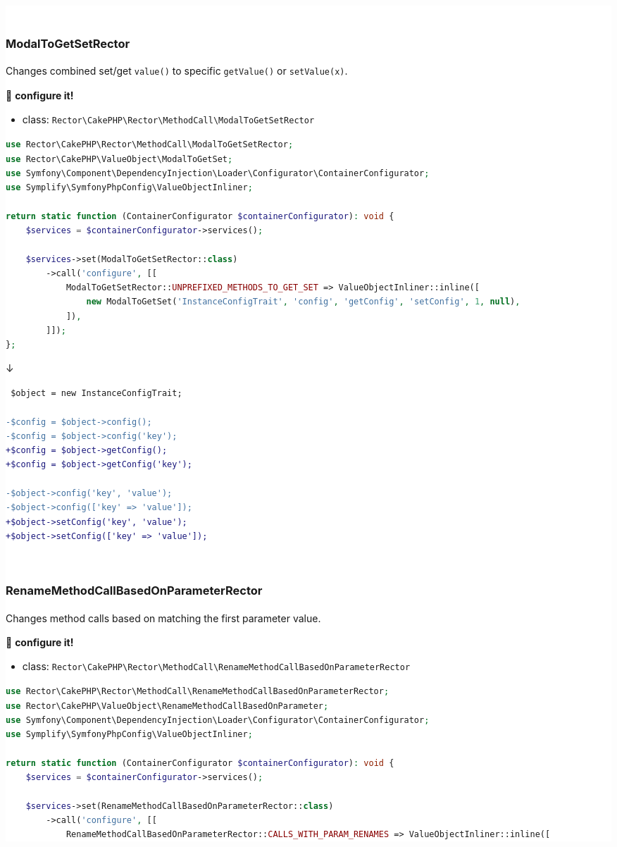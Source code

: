 <br>

### ModalToGetSetRector

Changes combined set/get `value()` to specific `getValue()` or `setValue(x)`.

:wrench: **configure it!**

- class: `Rector\CakePHP\Rector\MethodCall\ModalToGetSetRector`

```php
use Rector\CakePHP\Rector\MethodCall\ModalToGetSetRector;
use Rector\CakePHP\ValueObject\ModalToGetSet;
use Symfony\Component\DependencyInjection\Loader\Configurator\ContainerConfigurator;
use Symplify\SymfonyPhpConfig\ValueObjectInliner;

return static function (ContainerConfigurator $containerConfigurator): void {
    $services = $containerConfigurator->services();

    $services->set(ModalToGetSetRector::class)
        ->call('configure', [[
            ModalToGetSetRector::UNPREFIXED_METHODS_TO_GET_SET => ValueObjectInliner::inline([
                new ModalToGetSet('InstanceConfigTrait', 'config', 'getConfig', 'setConfig', 1, null),
            ]),
        ]]);
};
```

↓

```diff
 $object = new InstanceConfigTrait;

-$config = $object->config();
-$config = $object->config('key');
+$config = $object->getConfig();
+$config = $object->getConfig('key');

-$object->config('key', 'value');
-$object->config(['key' => 'value']);
+$object->setConfig('key', 'value');
+$object->setConfig(['key' => 'value']);
```

<br>

### RenameMethodCallBasedOnParameterRector

Changes method calls based on matching the first parameter value.

:wrench: **configure it!**

- class: `Rector\CakePHP\Rector\MethodCall\RenameMethodCallBasedOnParameterRector`

```php
use Rector\CakePHP\Rector\MethodCall\RenameMethodCallBasedOnParameterRector;
use Rector\CakePHP\ValueObject\RenameMethodCallBasedOnParameter;
use Symfony\Component\DependencyInjection\Loader\Configurator\ContainerConfigurator;
use Symplify\SymfonyPhpConfig\ValueObjectInliner;

return static function (ContainerConfigurator $containerConfigurator): void {
    $services = $containerConfigurator->services();

    $services->set(RenameMethodCallBasedOnParameterRector::class)
        ->call('configure', [[
            RenameMethodCallBasedOnParameterRector::CALLS_WITH_PARAM_RENAMES => ValueObjectInliner::inline([
```